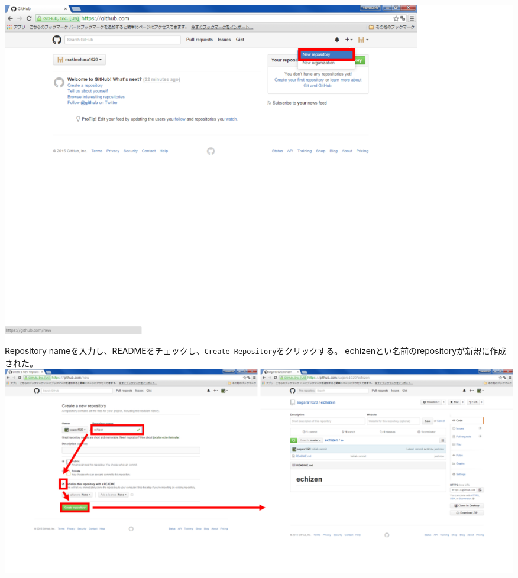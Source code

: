 ![リポジトリ](pic/gitpic_6.png)


Repository nameを入力し、READMEをチェックし、`Create Repository`をクリックする。
echizenとい名前のrepositoryが新規に作成された。
![リポジトリ](pic/gitpic_7.png)
